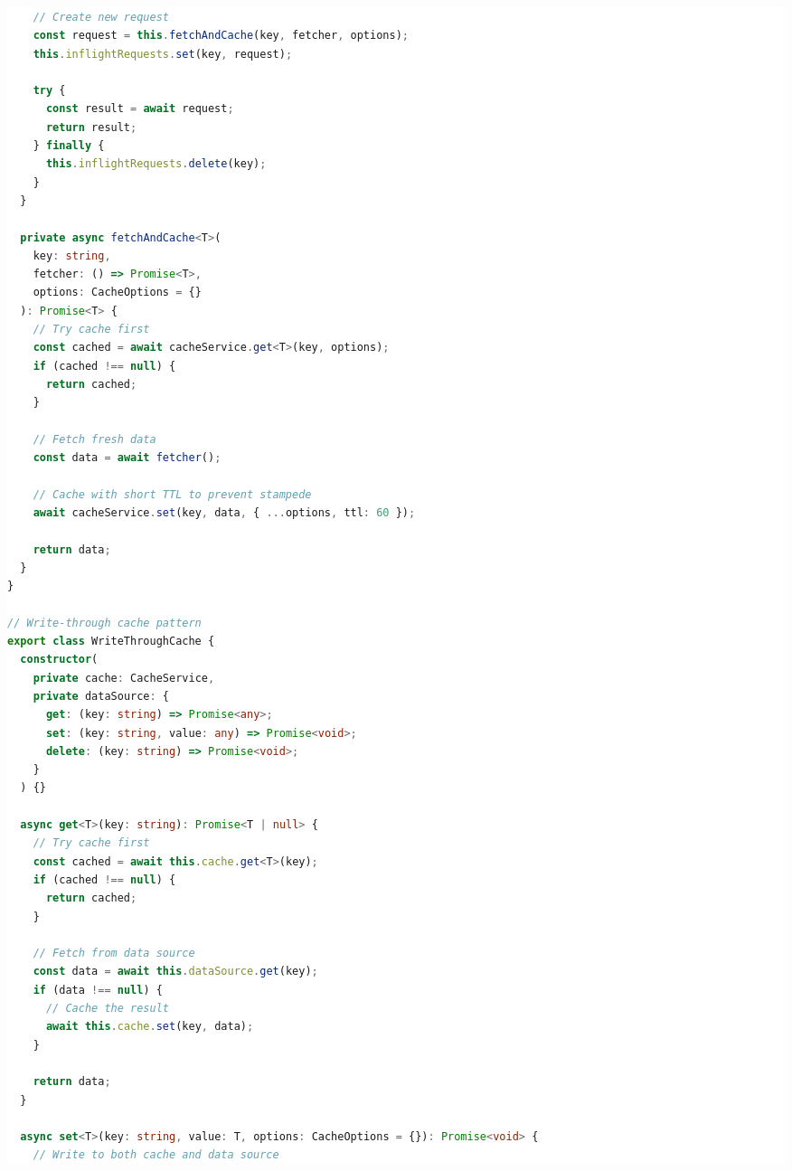 ```typescript
    // Create new request
    const request = this.fetchAndCache(key, fetcher, options);
    this.inflightRequests.set(key, request);

    try {
      const result = await request;
      return result;
    } finally {
      this.inflightRequests.delete(key);
    }
  }

  private async fetchAndCache<T>(
    key: string,
    fetcher: () => Promise<T>,
    options: CacheOptions = {}
  ): Promise<T> {
    // Try cache first
    const cached = await cacheService.get<T>(key, options);
    if (cached !== null) {
      return cached;
    }

    // Fetch fresh data
    const data = await fetcher();
    
    // Cache with short TTL to prevent stampede
    await cacheService.set(key, data, { ...options, ttl: 60 });
    
    return data;
  }
}

// Write-through cache pattern
export class WriteThroughCache {
  constructor(
    private cache: CacheService,
    private dataSource: {
      get: (key: string) => Promise<any>;
      set: (key: string, value: any) => Promise<void>;
      delete: (key: string) => Promise<void>;
    }
  ) {}

  async get<T>(key: string): Promise<T | null> {
    // Try cache first
    const cached = await this.cache.get<T>(key);
    if (cached !== null) {
      return cached;
    }

    // Fetch from data source
    const data = await this.dataSource.get(key);
    if (data !== null) {
      // Cache the result
      await this.cache.set(key, data);
    }

    return data;
  }

  async set<T>(key: string, value: T, options: CacheOptions = {}): Promise<void> {
    // Write to both cache and data source
```